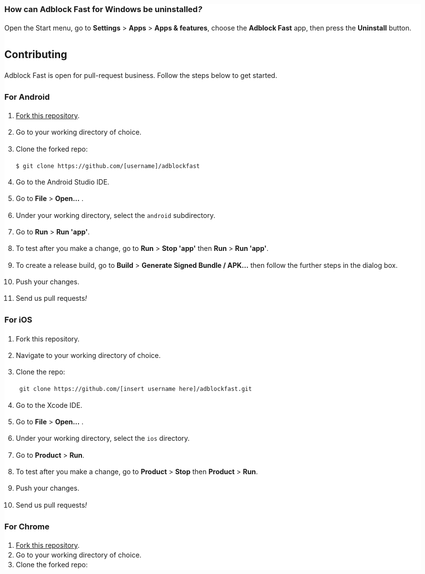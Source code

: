 ### How can Adblock Fast for Windows be uninstalled<em>?</em>

Open the Start menu, go to **Settings** > **Apps** > **Apps & features**, choose the
**Adblock Fast** app, then press the **Uninstall** button.

## Contributing

Adblock Fast is open for pull-request business. Follow the steps below to get started.

### For Android

1.  [Fork this repository](https://github.com/rocketshipapps/adblockfast/fork).
2.  Go to your working directory of choice.
3.  Clone the forked repo:

    ```shell
    $ git clone https://github.com/[username]/adblockfast
    ```

4.  Go to the Android Studio IDE.
5.  Go to **File** > **Open…** .
6.  Under your working directory, select the `android` subdirectory.
7.  Go to **Run** > **Run 'app'**.
8.  To test after you make a change, go to **Run** > **Stop 'app'** then **Run** > **Run 'app'**.
9.  To create a release build, go to **Build** > **Generate Signed Bundle / APK…** then follow the
    further steps in the dialog box.
10. Push your changes.
11. Send us pull requests<em>!</em>

### For iOS

1. Fork this repository.
2. Navigate to your working directory of choice.
3. Clone the repo:

        git clone https://github.com/[insert username here]/adblockfast.git

4. Go to the Xcode IDE.
5. Go to **File** > **Open…** .
6. Under your working directory, select the `ios` directory.
7. Go to **Product** > **Run**.
8. To test after you make a change, go to **Product** > **Stop** then
   **Product** > **Run**.
9. Push your changes.
10. Send us pull requests<em>!</em>

### For Chrome

1.  [Fork this repository](https://github.com/rocketshipapps/adblockfast/fork).
2.  Go to your working directory of choice.
3.  Clone the forked repo:
